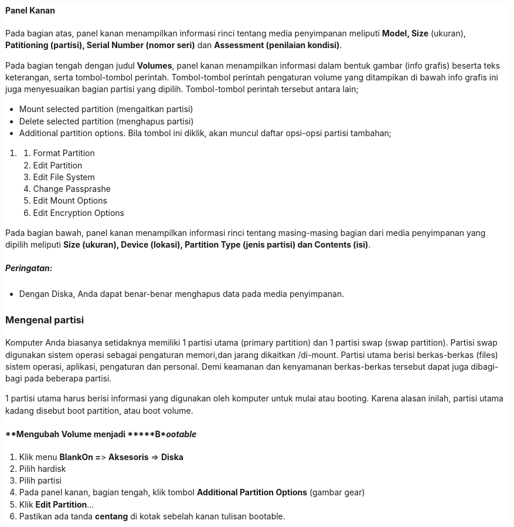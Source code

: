 #### Panel Kanan

Pada bagian atas, panel kanan menampilkan informasi rinci tentang media
penyimpanan meliputi **Model, Size** (ukuran), **Patitioning (partisi),
Serial Number (nomor seri)** dan **Assessment (penilaian kondisi)**.

Pada bagian tengah dengan judul **Volumes**, panel kanan menampilkan
informasi dalam bentuk gambar (info grafis) beserta teks keterangan,
serta tombol-tombol perintah. Tombol-tombol perintah pengaturan volume
yang ditampikan di bawah info grafis ini juga menyesuaikan bagian
partisi yang dipilih. Tombol-tombol perintah tersebut antara lain;

-   Mount selected partition (mengaitkan partisi)
-   Delete selected partition (menghapus partisi)
-   Additional partition options. Bila tombol ini diklik, akan muncul
    daftar opsi-opsi partisi tambahan;

1.  1.  Format Partition
    2.  Edit Partition
    3.  Edit File System
    4.  Change Passprashe
    5.  Edit Mount Options
    6.  Edit Encryption Options

Pada bagian bawah, panel kanan menampilkan informasi rinci tentang
masing-masing bagian dari media penyimpanan yang dipilih meliputi **Size
(ukuran), Device (lokasi), Partition Type (jenis partisi) dan Contents
(isi)**.

##### Peringatan:

-   Dengan Diska, Anda dapat benar-benar menghapus data pada
    media penyimpanan.

### <span id="anchor-171"></span>Mengenal partisi

Komputer Anda biasanya setidaknya memiliki 1 partisi utama (primary
partition) dan 1 partisi swap (swap partition). Partisi swap digunakan
sistem operasi sebagai pengaturan memori,dan jarang dikaitkan /di-mount.
Partisi utama berisi berkas-berkas (files) sistem operasi, aplikasi,
pengaturan dan personal. Demi keamanan dan kenyamanan berkas-berkas
tersebut dapat juga dibagi-bagi pada beberapa partisi.

1 partisi utama harus berisi informasi yang digunakan oleh komputer
untuk mulai atau booting. Karena alasan inilah, partisi utama kadang
disebut boot partition, atau boot volume.

#### **Mengubah Volume menjadi *****B****ootable***

1.  Klik menu **BlankOn =**&gt; **Aksesoris** =&gt; **Diska**
2.  Pilih hardisk
3.  Pilih partisi
4.  Pada panel kanan, bagian tengah, klik tombol **Additional Partition
    Options** (gambar gear)
5.  Klik **Edit Partition**…
6.  Pastikan ada tanda **centang** di kotak sebelah kanan
    tulisan bootable.
